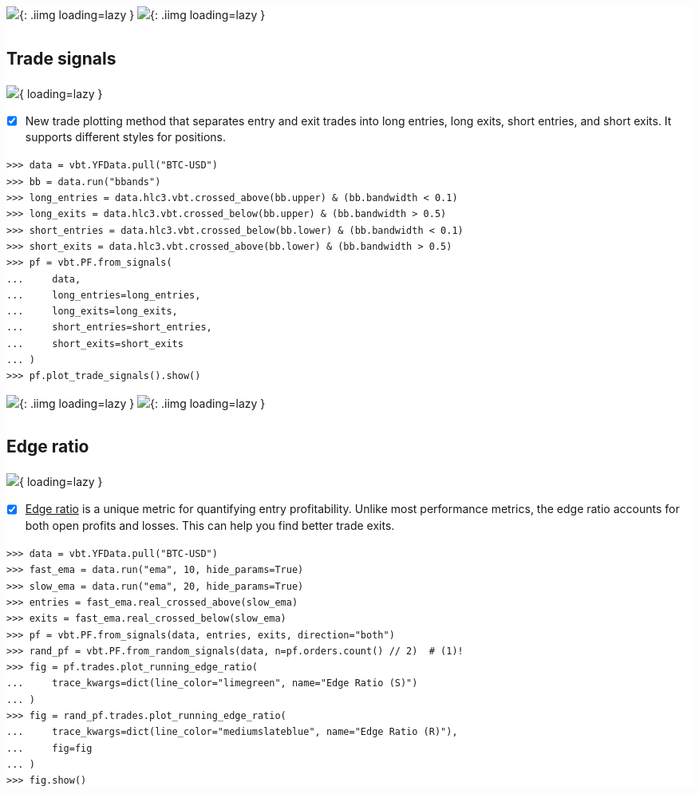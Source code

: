 ![](https://vectorbt.pro/pvt_6d1b3986/assets/images/features/expanding_mfe_returns.light.svg#only-light){: .iimg loading=lazy }
![](https://vectorbt.pro/pvt_6d1b3986/assets/images/features/expanding_mfe_returns.dark.svg#only-dark){: .iimg loading=lazy }

## Trade signals

![](https://vectorbt.pro/pvt_6d1b3986/assets/badges/new-in/1_8_2.svg){ loading=lazy }

- [x] New trade plotting method that separates entry and exit trades into long entries, long exits,
short entries, and short exits. It supports different styles for positions.

```pycon title="Plot trade signals of a Bollinger Bands strategy"
>>> data = vbt.YFData.pull("BTC-USD")
>>> bb = data.run("bbands")
>>> long_entries = data.hlc3.vbt.crossed_above(bb.upper) & (bb.bandwidth < 0.1)
>>> long_exits = data.hlc3.vbt.crossed_below(bb.upper) & (bb.bandwidth > 0.5)
>>> short_entries = data.hlc3.vbt.crossed_below(bb.lower) & (bb.bandwidth < 0.1)
>>> short_exits = data.hlc3.vbt.crossed_above(bb.lower) & (bb.bandwidth > 0.5)
>>> pf = vbt.PF.from_signals(
...     data, 
...     long_entries=long_entries, 
...     long_exits=long_exits, 
...     short_entries=short_entries, 
...     short_exits=short_exits
... )
>>> pf.plot_trade_signals().show()
```

![](https://vectorbt.pro/pvt_6d1b3986/assets/images/features/trade_signals.light.svg#only-light){: .iimg loading=lazy }
![](https://vectorbt.pro/pvt_6d1b3986/assets/images/features/trade_signals.dark.svg#only-dark){: .iimg loading=lazy }

## Edge ratio

![](https://vectorbt.pro/pvt_6d1b3986/assets/badges/new-in/1_8_1.svg){ loading=lazy }

- [x] [Edge ratio](https://www.buildalpha.com/eratio/) is a unique metric for quantifying entry
profitability. Unlike most performance metrics, the edge ratio accounts for both open profits and
losses. This can help you find better trade exits.

```pycon title="Compare the edge ratio of an EMA crossover to a random strategy"
>>> data = vbt.YFData.pull("BTC-USD")
>>> fast_ema = data.run("ema", 10, hide_params=True)
>>> slow_ema = data.run("ema", 20, hide_params=True)
>>> entries = fast_ema.real_crossed_above(slow_ema)
>>> exits = fast_ema.real_crossed_below(slow_ema)
>>> pf = vbt.PF.from_signals(data, entries, exits, direction="both")
>>> rand_pf = vbt.PF.from_random_signals(data, n=pf.orders.count() // 2)  # (1)!
>>> fig = pf.trades.plot_running_edge_ratio(
...     trace_kwargs=dict(line_color="limegreen", name="Edge Ratio (S)")
... )
>>> fig = rand_pf.trades.plot_running_edge_ratio(
...     trace_kwargs=dict(line_color="mediumslateblue", name="Edge Ratio (R)"),
...     fig=fig
... )
>>> fig.show()
```
